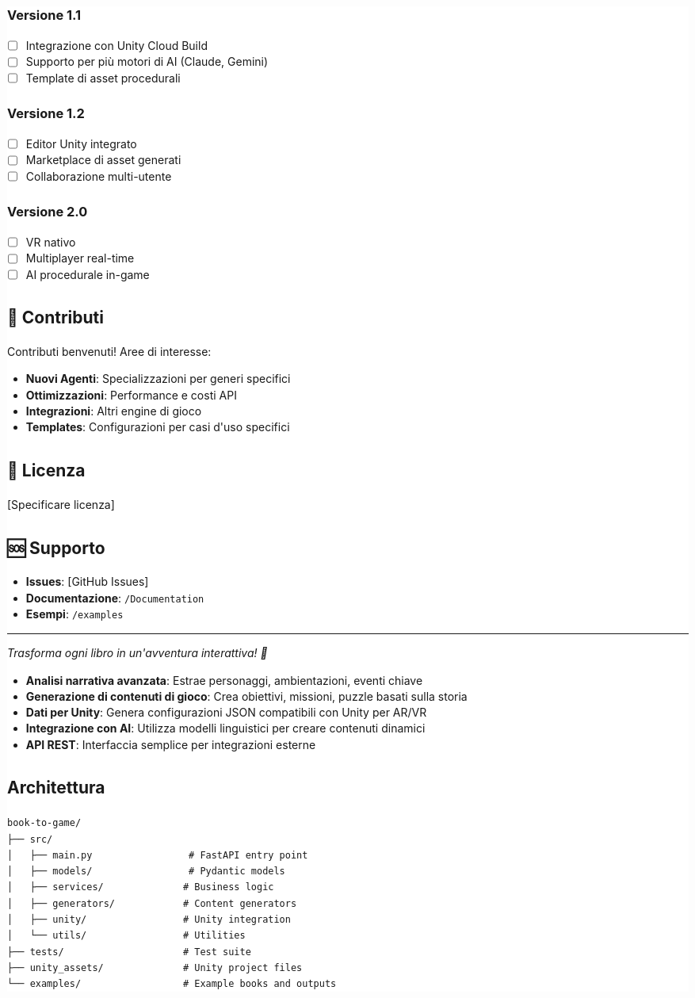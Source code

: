 ### Versione 1.1
- [ ] Integrazione con Unity Cloud Build
- [ ] Supporto per più motori di AI (Claude, Gemini)
- [ ] Template di asset procedurali

### Versione 1.2
- [ ] Editor Unity integrato
- [ ] Marketplace di asset generati
- [ ] Collaborazione multi-utente

### Versione 2.0
- [ ] VR nativo
- [ ] Multiplayer real-time
- [ ] AI procedurale in-game

## 🤝 Contributi

Contributi benvenuti! Aree di interesse:

- **Nuovi Agenti**: Specializzazioni per generi specifici
- **Ottimizzazioni**: Performance e costi API
- **Integrazioni**: Altri engine di gioco
- **Templates**: Configurazioni per casi d'uso specifici

## 📄 Licenza

[Specificare licenza]

## 🆘 Supporto

- **Issues**: [GitHub Issues]
- **Documentazione**: `/Documentation`
- **Esempi**: `/examples`

---

*Trasforma ogni libro in un'avventura interattiva! 🚀*

- **Analisi narrativa avanzata**: Estrae personaggi, ambientazioni, eventi chiave
- **Generazione di contenuti di gioco**: Crea obiettivi, missioni, puzzle basati sulla storia
- **Dati per Unity**: Genera configurazioni JSON compatibili con Unity per AR/VR
- **Integrazione con AI**: Utilizza modelli linguistici per creare contenuti dinamici
- **API REST**: Interfaccia semplice per integrazioni esterne

## Architettura

```
book-to-game/
├── src/
│   ├── main.py                 # FastAPI entry point
│   ├── models/                 # Pydantic models
│   ├── services/              # Business logic
│   ├── generators/            # Content generators
│   ├── unity/                 # Unity integration
│   └── utils/                 # Utilities
├── tests/                     # Test suite
├── unity_assets/              # Unity project files
└── examples/                  # Example books and outputs
```
